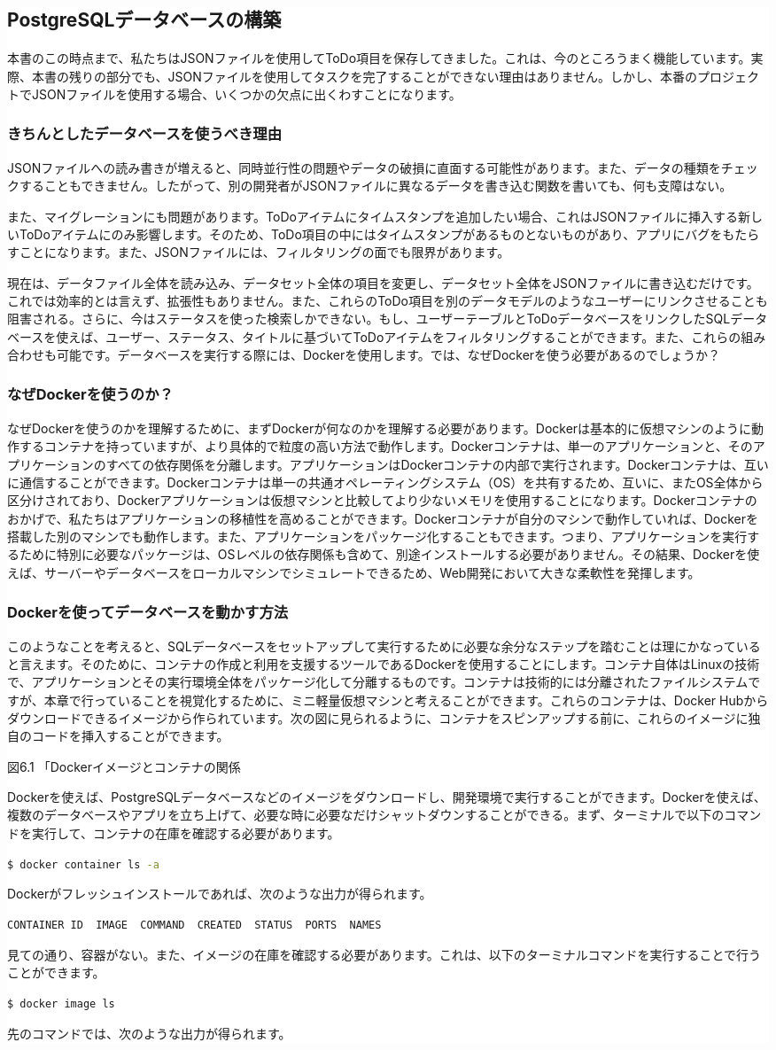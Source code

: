 ## PostgreSQLデータベースの構築

本書のこの時点まで、私たちはJSONファイルを使用してToDo項目を保存してきました。これは、今のところうまく機能しています。実際、本書の残りの部分でも、JSONファイルを使用してタスクを完了することができない理由はありません。しかし、本番のプロジェクトでJSONファイルを使用する場合、いくつかの欠点に出くわすことになります。

### きちんとしたデータベースを使うべき理由

JSONファイルへの読み書きが増えると、同時並行性の問題やデータの破損に直面する可能性があります。また、データの種類をチェックすることもできません。したがって、別の開発者がJSONファイルに異なるデータを書き込む関数を書いても、何も支障はない。

また、マイグレーションにも問題があります。ToDoアイテムにタイムスタンプを追加したい場合、これはJSONファイルに挿入する新しいToDoアイテムにのみ影響します。そのため、ToDo項目の中にはタイムスタンプがあるものとないものがあり、アプリにバグをもたらすことになります。また、JSONファイルには、フィルタリングの面でも限界があります。

現在は、データファイル全体を読み込み、データセット全体の項目を変更し、データセット全体をJSONファイルに書き込むだけです。これでは効率的とは言えず、拡張性もありません。また、これらのToDo項目を別のデータモデルのようなユーザーにリンクさせることも阻害される。さらに、今はステータスを使った検索しかできない。もし、ユーザーテーブルとToDoデータベースをリンクしたSQLデータベースを使えば、ユーザー、ステータス、タイトルに基づいてToDoアイテムをフィルタリングすることができます。また、これらの組み合わせも可能です。データベースを実行する際には、Dockerを使用します。では、なぜDockerを使う必要があるのでしょうか？

### なぜDockerを使うのか？

なぜDockerを使うのかを理解するために、まずDockerが何なのかを理解する必要があります。Dockerは基本的に仮想マシンのように動作するコンテナを持っていますが、より具体的で粒度の高い方法で動作します。Dockerコンテナは、単一のアプリケーションと、そのアプリケーションのすべての依存関係を分離します。アプリケーションはDockerコンテナの内部で実行されます。Dockerコンテナは、互いに通信することができます。Dockerコンテナは単一の共通オペレーティングシステム（OS）を共有するため、互いに、またOS全体から区分けされており、Dockerアプリケーションは仮想マシンと比較してより少ないメモリを使用することになります。Dockerコンテナのおかげで、私たちはアプリケーションの移植性を高めることができます。Dockerコンテナが自分のマシンで動作していれば、Dockerを搭載した別のマシンでも動作します。また、アプリケーションをパッケージ化することもできます。つまり、アプリケーションを実行するために特別に必要なパッケージは、OSレベルの依存関係も含めて、別途インストールする必要がありません。その結果、Dockerを使えば、サーバーやデータベースをローカルマシンでシミュレートできるため、Web開発において大きな柔軟性を発揮します。

### Dockerを使ってデータベースを動かす方法

このようなことを考えると、SQLデータベースをセットアップして実行するために必要な余分なステップを踏むことは理にかなっていると言えます。そのために、コンテナの作成と利用を支援するツールであるDockerを使用することにします。コンテナ自体はLinuxの技術で、アプリケーションとその実行環境全体をパッケージ化して分離するものです。コンテナは技術的には分離されたファイルシステムですが、本章で行っていることを視覚化するために、ミニ軽量仮想マシンと考えることができます。これらのコンテナは、Docker Hubからダウンロードできるイメージから作られています。次の図に見られるように、コンテナをスピンアップする前に、これらのイメージに独自のコードを挿入することができます。

図6.1 「Dockerイメージとコンテナの関係

Dockerを使えば、PostgreSQLデータベースなどのイメージをダウンロードし、開発環境で実行することができます。Dockerを使えば、複数のデータベースやアプリを立ち上げて、必要な時に必要なだけシャットダウンすることができる。まず、ターミナルで以下のコマンドを実行して、コンテナの在庫を確認する必要があります。

```bash
$ docker container ls -a
```

Dockerがフレッシュインストールであれば、次のような出力が得られます。

```
CONTAINER ID  IMAGE  COMMAND  CREATED  STATUS  PORTS  NAMES
```

見ての通り、容器がない。また、イメージの在庫を確認する必要があります。これは、以下のターミナルコマンドを実行することで行うことができます。

```bash
$ docker image ls
```

先のコマンドでは、次のような出力が得られます。
